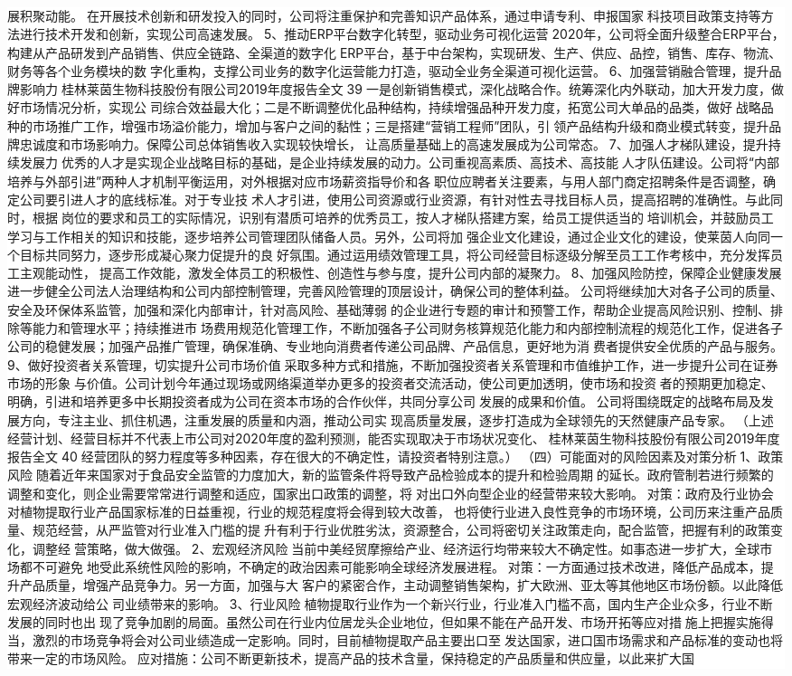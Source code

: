 展积聚动能。
在开展技术创新和研发投入的同时，公司将注重保护和完善知识产品体系，通过申请专利、申报国家
科技项目政策支持等方法进行技术开发和创新，实现公司高速发展。
5、推动ERP平台数字化转型，驱动业务可视化运营
2020年，公司将全面升级整合ERP平台，构建从产品研发到产品销售、供应全链路、全渠道的数字化
ERP平台，基于中台架构，实现研发、生产、供应、品控，销售、库存、物流、财务等各个业务模块的数
字化重构，支撑公司业务的数字化运营能力打造，驱动全业务全渠道可视化运营。
6、加强营销融合管理，提升品牌影响力
桂林莱茵生物科技股份有限公司2019年度报告全文
39
一是创新销售模式，深化战略合作。统筹深化内外联动，加大开发力度，做好市场情况分析，实现公
司综合效益最大化；二是不断调整优化品种结构，持续增强品种开发力度，拓宽公司大单品的品类，做好
战略品种的市场推广工作，增强市场溢价能力，增加与客户之间的黏性；三是搭建“营销工程师”团队，引
领产品结构升级和商业模式转变，提升品牌忠诚度和市场影响力。保障公司总体销售收入实现较快增长，
让高质量基础上的高速发展成为公司常态。
7、加强人才梯队建设，提升持续发展力
优秀的人才是实现企业战略目标的基础，是企业持续发展的动力。公司重视高素质、高技术、高技能
人才队伍建设。公司将“内部培养与外部引进”两种人才机制平衡运用，对外根据对应市场薪资指导价和各
职位应聘者关注要素，与用人部门商定招聘条件是否调整，确定公司要引进人才的底线标准。对于专业技
术人才引进，使用公司资源或行业资源，有针对性去寻找目标人员，提高招聘的准确性。与此同时，根据
岗位的要求和员工的实际情况，识别有潜质可培养的优秀员工，按人才梯队搭建方案，给员工提供适当的
培训机会，并鼓励员工学习与工作相关的知识和技能，逐步培养公司管理团队储备人员。另外，公司将加
强企业文化建设，通过企业文化的建设，使莱茵人向同一个目标共同努力，逐步形成凝心聚力促提升的良
好氛围。通过运用绩效管理工具，将公司经营目标逐级分解至员工工作考核中，充分发挥员工主观能动性，
提高工作效能，激发全体员工的积极性、创造性与参与度，提升公司内部的凝聚力。
8、加强风险防控，保障企业健康发展
进一步健全公司法人治理结构和公司内部控制管理，完善风险管理的顶层设计，确保公司的整体利益。
公司将继续加大对各子公司的质量、安全及环保体系监管，加强和深化内部审计，针对高风险、基础薄弱
的企业进行专题的审计和预警工作，帮助企业提高风险识别、控制、排除等能力和管理水平；持续推进市
场费用规范化管理工作，不断加强各子公司财务核算规范化能力和内部控制流程的规范化工作，促进各子
公司的稳健发展；加强产品推广管理，确保准确、专业地向消费者传递公司品牌、产品信息，更好地为消
费者提供安全优质的产品与服务。
9、做好投资者关系管理，切实提升公司市场价值
采取多种方式和措施，不断加强投资者关系管理和市值维护工作，进一步提升公司在证券市场的形象
与价值。公司计划今年通过现场或网络渠道举办更多的投资者交流活动，使公司更加透明，使市场和投资
者的预期更加稳定、明确，引进和培养更多中长期投资者成为公司在资本市场的合作伙伴，共同分享公司
发展的成果和价值。
公司将围绕既定的战略布局及发展方向，专注主业、抓住机遇，注重发展的质量和内涵，推动公司实
现高质量发展，逐步打造成为全球领先的天然健康产品专家。
（上述经营计划、经营目标并不代表上市公司对2020年度的盈利预测，能否实现取决于市场状况变化、
桂林莱茵生物科技股份有限公司2019年度报告全文
40
经营团队的努力程度等多种因素，存在很大的不确定性，请投资者特别注意。）
（四）可能面对的风险因素及对策分析
1、政策风险
随着近年来国家对于食品安全监管的力度加大，新的监管条件将导致产品检验成本的提升和检验周期
的延长。政府管制若进行频繁的调整和变化，则企业需要常常进行调整和适应，国家出口政策的调整，将
对出口外向型企业的经营带来较大影响。
对策：政府及行业协会对植物提取行业产品国家标准的日益重视，行业的规范程度将会得到较大改善，
也将使行业进入良性竞争的市场环境，公司历来注重产品质量、规范经营，从严监管对行业准入门槛的提
升有利于行业优胜劣汰，资源整合，公司将密切关注政策走向，配合监管，把握有利的政策变化，调整经
营策略，做大做强。
2、宏观经济风险
当前中美经贸摩擦给产业、经济运行均带来较大不确定性。如事态进一步扩大，全球市场都不可避免
地受此系统性风险的影响，不确定的政治因素可能影响全球经济发展进程。
对策：一方面通过技术改进，降低产品成本，提升产品质量，增强产品竞争力。另一方面，加强与大
客户的紧密合作，主动调整销售架构，扩大欧洲、亚太等其他地区市场份额。以此降低宏观经济波动给公
司业绩带来的影响。
3、行业风险
植物提取行业作为一个新兴行业，行业准入门槛不高，国内生产企业众多，行业不断发展的同时也出
现了竞争加剧的局面。虽然公司在行业内位居龙头企业地位，但如果不能在产品开发、市场开拓等应对措
施上把握实施得当，激烈的市场竞争将会对公司业绩造成一定影响。同时，目前植物提取产品主要出口至
发达国家，进口国市场需求和产品标准的变动也将带来一定的市场风险。
应对措施：公司不断更新技术，提高产品的技术含量，保持稳定的产品质量和供应量，以此来扩大国